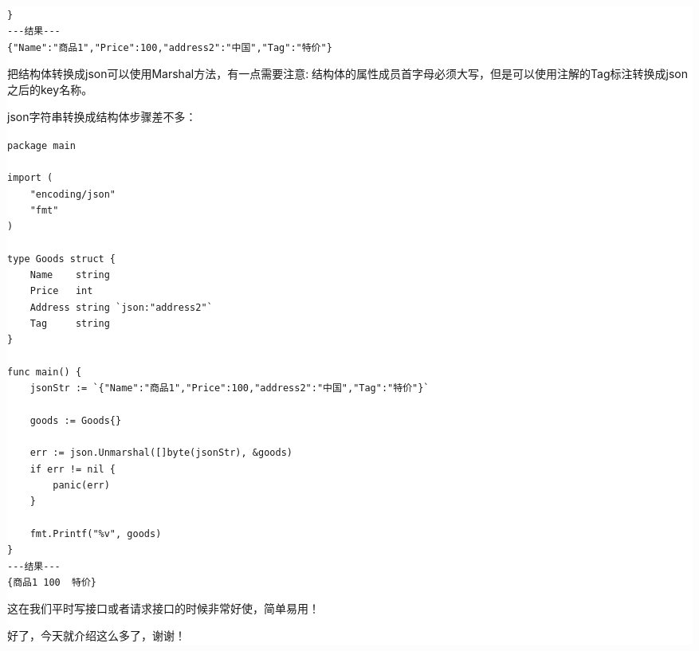```
}
---结果---
{"Name":"商品1","Price":100,"address2":"中国","Tag":"特价"}
```
把结构体转换成json可以使用Marshal方法，有一点需要注意: 结构体的属性成员首字母必须大写，但是可以使用注解的Tag标注转换成json之后的key名称。

json字符串转换成结构体步骤差不多：
```
package main

import (
	"encoding/json"
	"fmt"
)

type Goods struct {
	Name    string
	Price   int
	Address string `json:"address2"`
	Tag     string
}

func main() {
	jsonStr := `{"Name":"商品1","Price":100,"address2":"中国","Tag":"特价"}`

	goods := Goods{}

	err := json.Unmarshal([]byte(jsonStr), &goods)
	if err != nil {
		panic(err)
	}

	fmt.Printf("%v", goods)
}
---结果---
{商品1 100  特价}
```
这在我们平时写接口或者请求接口的时候非常好使，简单易用！

好了，今天就介绍这么多了，谢谢！
